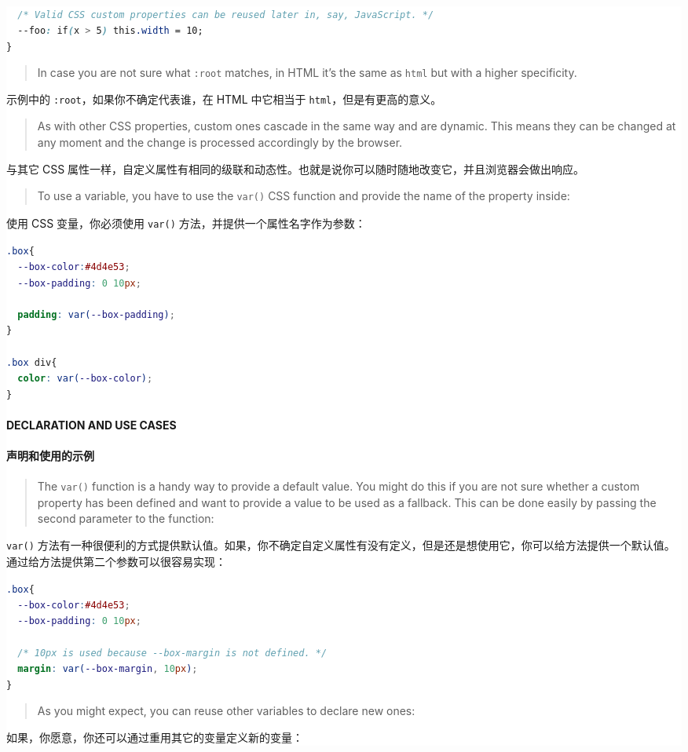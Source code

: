 ```css
  /* Valid CSS custom properties can be reused later in, say, JavaScript. */
  --foo: if(x > 5) this.width = 10;
}
```

> In case you are not sure what ```:root``` matches, in HTML it’s the same as ```html``` but with a higher specificity.

示例中的 ```:root```，如果你不确定代表谁，在 HTML 中它相当于 ```html```，但是有更高的意义。

> As with other CSS properties, custom ones cascade in the same way and are dynamic. This means they can be changed at any moment and the change is processed accordingly by the browser.

与其它 CSS 属性一样，自定义属性有相同的级联和动态性。也就是说你可以随时随地改变它，并且浏览器会做出响应。

> To use a variable, you have to use the ```var()``` CSS function and provide the name of the property inside:

使用 CSS 变量，你必须使用 ```var()``` 方法，并提供一个属性名字作为参数：

```css
.box{
  --box-color:#4d4e53;
  --box-padding: 0 10px;

  padding: var(--box-padding);
}

.box div{
  color: var(--box-color);
}
```

#### DECLARATION AND USE CASES

#### 声明和使用的示例

> The ```var()``` function is a handy way to provide a default value. You might do this if you are not sure whether a custom property has been defined and want to provide a value to be used as a fallback. This can be done easily by passing the second parameter to the function:

```var()``` 方法有一种很便利的方式提供默认值。如果，你不确定自定义属性有没有定义，但是还是想使用它，你可以给方法提供一个默认值。通过给方法提供第二个参数可以很容易实现：

```css
.box{
  --box-color:#4d4e53;
  --box-padding: 0 10px;

  /* 10px is used because --box-margin is not defined. */
  margin: var(--box-margin, 10px);
}
```

> As you might expect, you can reuse other variables to declare new ones:

如果，你愿意，你还可以通过重用其它的变量定义新的变量：
